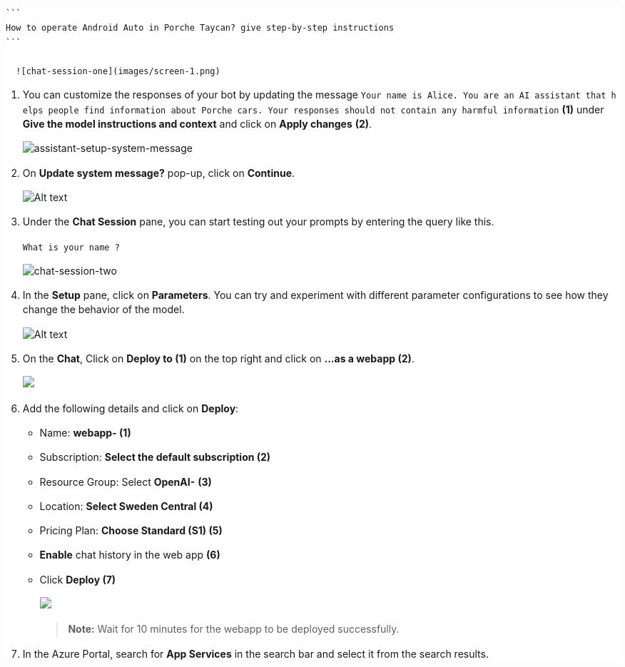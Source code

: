     ```
    How to operate Android Auto in Porche Taycan? give step-by-step instructions
    ```

      ![chat-session-one](images/screen-1.png)

1. You can customize the responses of your bot by  updating the message `Your name is Alice. You are an AI assistant that helps people find information about Porche cars. Your responses should not contain any harmful information` **(1)** under **Give the model instructions and context**  and click on **Apply changes** **(2)**.

   ![assistant-setup-system-message](images/chat-1.png)

1. On **Update system message?** pop-up, click on **Continue**.

   ![Alt text](images/lab2uupdate.png)

1. Under the **Chat Session** pane, you can start testing out your prompts by entering the query like this.

    ```
    What is your name ?
    ```
   
   ![chat-session-two](images/new-automate-lab1-6.png)

1. In the **Setup** pane, click on **Parameters**. You can try and experiment with different parameter configurations to see how they change the behavior of the model.

    ![Alt text](images/imag6.png)

1. On the **Chat**, Click on **Deploy to (1)** on the top right and click on **...as a webapp (2)**.

   ![](images/default-1upd.png)

1. Add the following details and click on **Deploy**:

   - Name: **webapp-<inject key="Deployment ID" enableCopy="false"/> (1)**
   - Subscription: **Select the default subscription (2)**
   - Resource Group: Select **OpenAI-<inject key="Deployment ID" enableCopy="false"/>** **(3)**
   - Location: **Select Sweden Central (4)**
   - Pricing Plan: **Choose Standard (S1) (5)**
   - **Enable** chat history in the web app **(6)**
   - Click **Deploy (7)**

     ![](images/au-1.png)

     > **Note:** Wait for 10 minutes for the webapp to be deployed successfully.

1. In the Azure Portal, search for **App Services** in the search bar and select it from the search results. 
